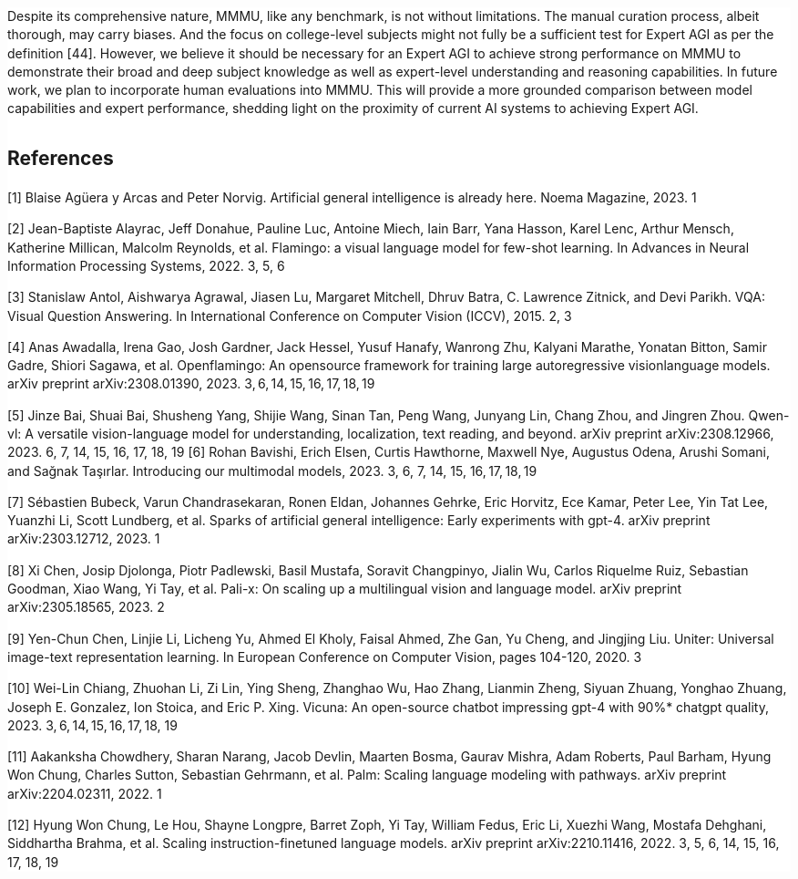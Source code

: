 Despite its comprehensive nature, MMMU, like any benchmark, is not without limitations. The manual curation process, albeit thorough, may carry biases. And the focus on college-level subjects might not fully be a sufficient test for Expert AGI as per the definition [44]. However, we believe it should be necessary for an Expert AGI to achieve strong performance on MMMU to demonstrate their broad and deep subject knowledge as well as expert-level understanding and reasoning capabilities. In future work, we plan to incorporate human evaluations into MMMU. This will provide a more grounded comparison between model capabilities and expert performance, shedding light on the proximity of current AI systems to achieving Expert AGI.

## References

[1] Blaise Agüera y Arcas and Peter Norvig. Artificial general intelligence is already here. Noema Magazine, 2023. 1

[2] Jean-Baptiste Alayrac, Jeff Donahue, Pauline Luc, Antoine Miech, Iain Barr, Yana Hasson, Karel Lenc, Arthur Mensch, Katherine Millican, Malcolm Reynolds, et al. Flamingo: a visual language model for few-shot learning. In Advances in Neural Information Processing Systems, 2022. 3, 5, 6

[3] Stanislaw Antol, Aishwarya Agrawal, Jiasen Lu, Margaret Mitchell, Dhruv Batra, C. Lawrence Zitnick, and Devi Parikh. VQA: Visual Question Answering. In International Conference on Computer Vision (ICCV), 2015. 2, 3

[4] Anas Awadalla, Irena Gao, Josh Gardner, Jack Hessel, Yusuf Hanafy, Wanrong Zhu, Kalyani Marathe, Yonatan Bitton, Samir Gadre, Shiori Sagawa, et al. Openflamingo: An opensource framework for training large autoregressive visionlanguage models. arXiv preprint arXiv:2308.01390, 2023. $3,6,14,15,16,17,18,19$

[5] Jinze Bai, Shuai Bai, Shusheng Yang, Shijie Wang, Sinan Tan, Peng Wang, Junyang Lin, Chang Zhou, and Jingren Zhou. Qwen-vl: A versatile vision-language model for understanding, localization, text reading, and beyond. arXiv preprint arXiv:2308.12966, 2023. 6, 7, 14, 15, 16, 17, 18, 19
[6] Rohan Bavishi, Erich Elsen, Curtis Hawthorne, Maxwell Nye, Augustus Odena, Arushi Somani, and Sağnak Taşırlar. Introducing our multimodal models, 2023. 3, 6, 7, 14, 15, $16,17,18,19$

[7] Sébastien Bubeck, Varun Chandrasekaran, Ronen Eldan, Johannes Gehrke, Eric Horvitz, Ece Kamar, Peter Lee, Yin Tat Lee, Yuanzhi Li, Scott Lundberg, et al. Sparks of artificial general intelligence: Early experiments with gpt-4. arXiv preprint arXiv:2303.12712, 2023. 1

[8] Xi Chen, Josip Djolonga, Piotr Padlewski, Basil Mustafa, Soravit Changpinyo, Jialin Wu, Carlos Riquelme Ruiz, Sebastian Goodman, Xiao Wang, Yi Tay, et al. Pali-x: On scaling up a multilingual vision and language model. arXiv preprint arXiv:2305.18565, 2023. 2

[9] Yen-Chun Chen, Linjie Li, Licheng Yu, Ahmed El Kholy, Faisal Ahmed, Zhe Gan, Yu Cheng, and Jingjing Liu. Uniter: Universal image-text representation learning. In European Conference on Computer Vision, pages 104-120, 2020. 3

[10] Wei-Lin Chiang, Zhuohan Li, Zi Lin, Ying Sheng, Zhanghao Wu, Hao Zhang, Lianmin Zheng, Siyuan Zhuang, Yonghao Zhuang, Joseph E. Gonzalez, Ion Stoica, and Eric P. Xing. Vicuna: An open-source chatbot impressing gpt-4 with $90 \% *$ chatgpt quality, 2023. $3,6,14,15,16,17,18$, 19

[11] Aakanksha Chowdhery, Sharan Narang, Jacob Devlin, Maarten Bosma, Gaurav Mishra, Adam Roberts, Paul Barham, Hyung Won Chung, Charles Sutton, Sebastian Gehrmann, et al. Palm: Scaling language modeling with pathways. arXiv preprint arXiv:2204.02311, 2022. 1

[12] Hyung Won Chung, Le Hou, Shayne Longpre, Barret Zoph, Yi Tay, William Fedus, Eric Li, Xuezhi Wang, Mostafa Dehghani, Siddhartha Brahma, et al. Scaling instruction-finetuned language models. arXiv preprint arXiv:2210.11416, 2022. 3, 5, 6, 14, 15, 16, 17, 18, 19

